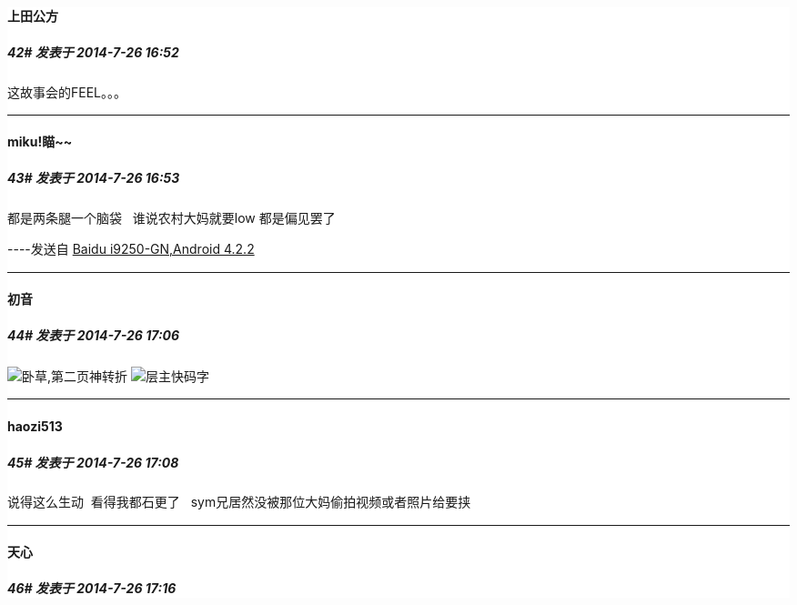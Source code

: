 ####  上田公方  
##### 42#       发表于 2014-7-26 16:52




这故事会的FEEL。。。







-----

####  miku!瞄~~  
##### 43#       发表于 2014-7-26 16:53




都是两条腿一个脑袋   谁说农村大妈就要low 都是偏见罢了


----发送自 [Baidu i9250-GN,Android 4.2.2](http://stage1.5j4m.com/?1.14)







-----

####  初音  
##### 44#       发表于 2014-7-26 17:06



<img src="https://static.saraba1st.com/image/smiley/face/06.gif" referrerpolicy="no-referrer">卧草,第二页神转折
<img src="https://static.saraba1st.com/image/smiley/face/34.gif" referrerpolicy="no-referrer">层主快码字







-----

####  haozi513  
##### 45#       发表于 2014-7-26 17:08




说得这么生动  看得我都石更了   sym兄居然没被那位大妈偷拍视频或者照片给要挟  







-----

####  天心  
##### 46#       发表于 2014-7-26 17:16
